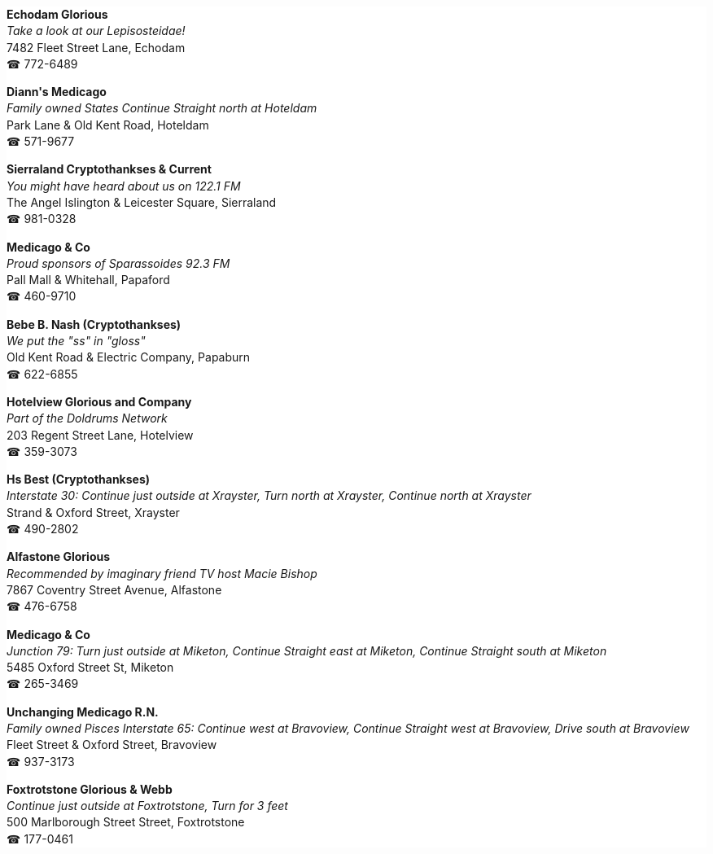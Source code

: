 **Echodam Glorious**  
_Take a look at our Lepisosteidae!_  
7482 Fleet Street Lane, Echodam  
☎ 772-6489

**Diann's Medicago**  
_Family owned States 
Continue Straight north at Hoteldam_  
Park Lane & Old Kent Road, Hoteldam  
☎ 571-9677

**Sierraland Cryptothankses & Current**  
_You might have heard about us on 122.1 FM_  
The Angel Islington & Leicester Square, Sierraland  
☎ 981-0328

**Medicago & Co**  
_Proud sponsors of Sparassoides 92.3 FM_  
Pall Mall & Whitehall, Papaford  
☎ 460-9710

**Bebe B. Nash (Cryptothankses)**  
_We put the "ss" in "gloss"_  
Old Kent Road & Electric Company, Papaburn  
☎ 622-6855

**Hotelview Glorious and Company**  
_Part of the Doldrums Network_  
203 Regent Street Lane, Hotelview  
☎ 359-3073

**Hs Best (Cryptothankses)**  
_Interstate 30: Continue just outside at Xrayster, Turn north at Xrayster, Continue north at Xrayster_  
Strand & Oxford Street, Xrayster  
☎ 490-2802

**Alfastone Glorious**  
_Recommended by imaginary friend TV host Macie Bishop_  
7867 Coventry Street Avenue, Alfastone  
☎ 476-6758

**Medicago & Co**  
_Junction 79: Turn just outside at Miketon, Continue Straight east at Miketon, Continue Straight south at Miketon_  
5485 Oxford Street St, Miketon  
☎ 265-3469

**Unchanging Medicago R.N.**  
_Family owned Pisces 
Interstate 65: Continue west at Bravoview, Continue Straight west at Bravoview, Drive south at Bravoview_  
Fleet Street & Oxford Street, Bravoview  
☎ 937-3173

**Foxtrotstone Glorious & Webb**  
_Continue just outside at Foxtrotstone, Turn for 3 feet_  
500 Marlborough Street Street, Foxtrotstone  
☎ 177-0461
